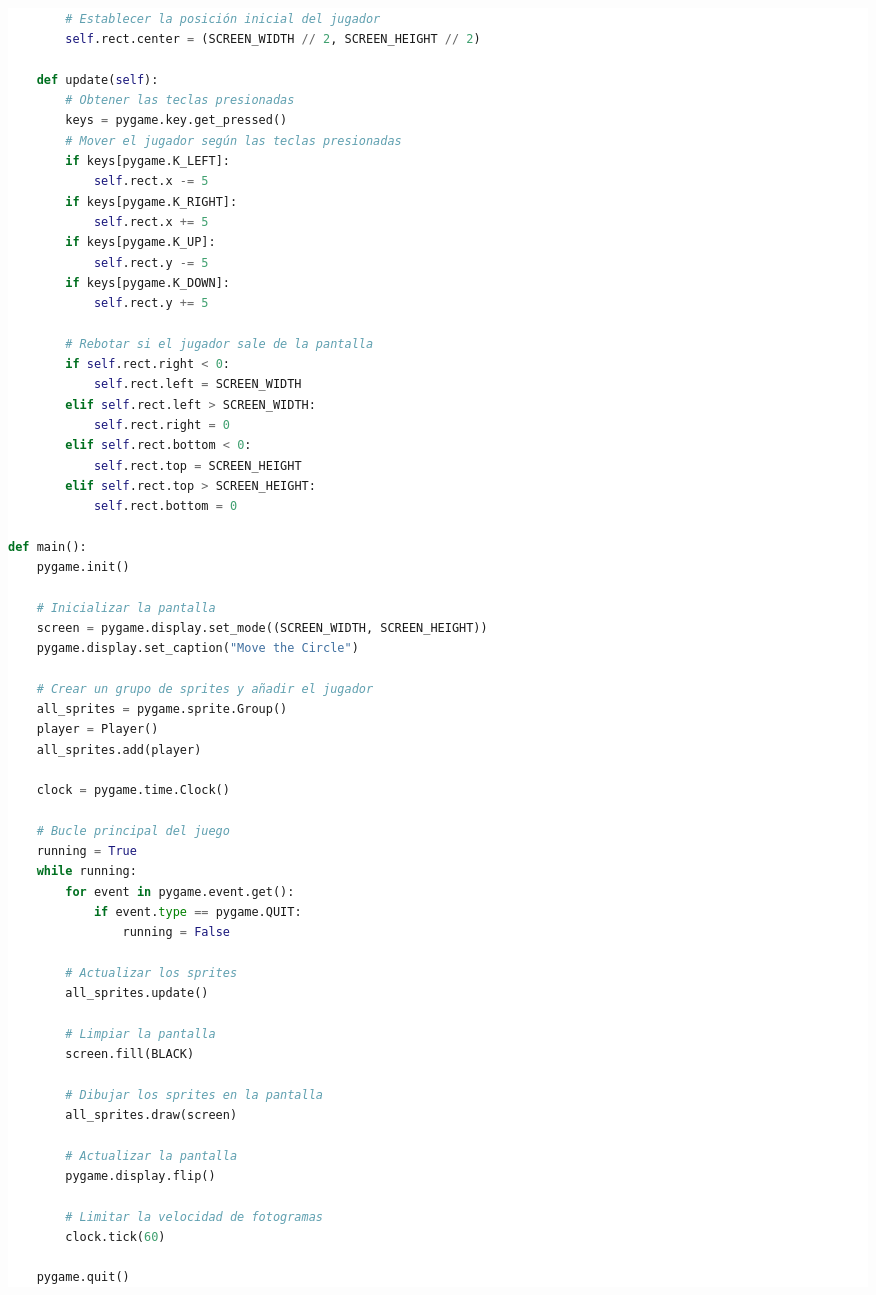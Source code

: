 ```python
        # Establecer la posición inicial del jugador
        self.rect.center = (SCREEN_WIDTH // 2, SCREEN_HEIGHT // 2)

    def update(self):
        # Obtener las teclas presionadas
        keys = pygame.key.get_pressed()
        # Mover el jugador según las teclas presionadas
        if keys[pygame.K_LEFT]:
            self.rect.x -= 5
        if keys[pygame.K_RIGHT]:
            self.rect.x += 5
        if keys[pygame.K_UP]:
            self.rect.y -= 5
        if keys[pygame.K_DOWN]:
            self.rect.y += 5

        # Rebotar si el jugador sale de la pantalla
        if self.rect.right < 0:
            self.rect.left = SCREEN_WIDTH
        elif self.rect.left > SCREEN_WIDTH:
            self.rect.right = 0
        elif self.rect.bottom < 0:
            self.rect.top = SCREEN_HEIGHT
        elif self.rect.top > SCREEN_HEIGHT:
            self.rect.bottom = 0

def main():
    pygame.init()

    # Inicializar la pantalla
    screen = pygame.display.set_mode((SCREEN_WIDTH, SCREEN_HEIGHT))
    pygame.display.set_caption("Move the Circle")

    # Crear un grupo de sprites y añadir el jugador
    all_sprites = pygame.sprite.Group()
    player = Player()
    all_sprites.add(player)

    clock = pygame.time.Clock()

    # Bucle principal del juego
    running = True
    while running:
        for event in pygame.event.get():
            if event.type == pygame.QUIT:
                running = False

        # Actualizar los sprites
        all_sprites.update()

        # Limpiar la pantalla
        screen.fill(BLACK)

        # Dibujar los sprites en la pantalla
        all_sprites.draw(screen)

        # Actualizar la pantalla
        pygame.display.flip()

        # Limitar la velocidad de fotogramas
        clock.tick(60)

    pygame.quit()
```